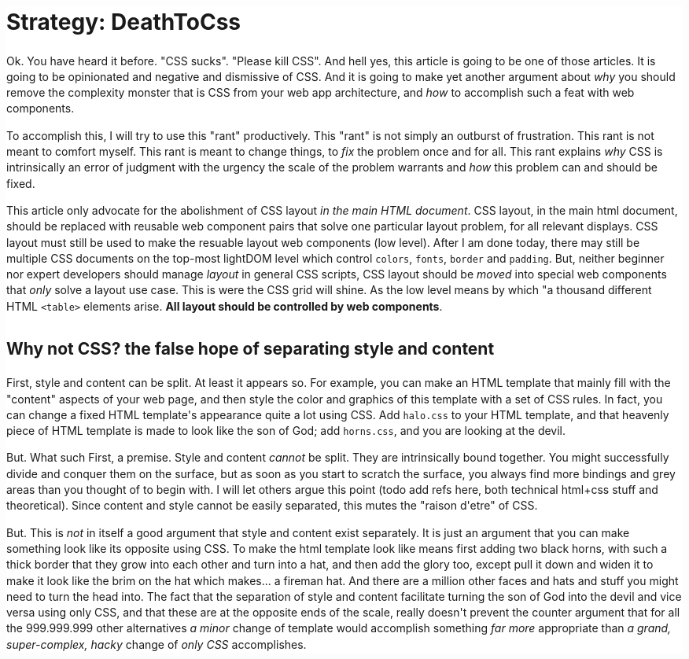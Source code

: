 # Strategy: DeathToCss

Ok. You have heard it before. "CSS sucks". "Please kill CSS". And hell yes, this article is going to be one of those articles. It is going to be opinionated and negative and dismissive of CSS. And it is going to make yet another argument about *why* you should remove the complexity monster that is CSS from your web app architecture, and *how* to accomplish such a feat with web components.

To accomplish this, I will try to use this "rant" productively. This "rant" is not simply an outburst of frustration. This rant is not meant to comfort myself. This rant is meant to change things, to *fix* the problem once and for all. This rant explains *why* CSS is intrinsically an error of judgment with the urgency the scale of the problem warrants and *how* this problem can and should be fixed.

This article only advocate for the abolishment of CSS layout *in the main HTML document*.  CSS layout, in the main html document, should be replaced with reusable web component pairs that solve one particular layout problem, for all relevant displays. CSS layout must still be used to make the resuable layout web components (low level). After I am done today, there may still be multiple CSS documents on the top-most lightDOM level which control `colors`, `fonts`, `border` and `padding`. But, neither beginner nor expert developers should manage *layout* in general CSS scripts, CSS layout should be *moved* into special web components that *only* solve a layout use case. This is were the CSS grid will shine. As the low level means by which "a thousand different HTML `<table>` elements arise. **All layout should be controlled by web components**.

## Why not CSS? the false hope of separating style and content

First, style and content can be split. At least it appears so. For example, you can make an HTML template that mainly fill with the "content" aspects of your web page, and then style the color and graphics of this template with a set of CSS rules. In fact, you can change a fixed HTML template's appearance quite a lot using CSS. Add `halo.css` to your HTML template, and that heavenly piece of HTML template is made to look like the son of God; add `horns.css`, and you are looking at the devil.
 
But. What such First, a premise. Style and content *cannot* be split. They are intrinsically bound together. You might successfully divide and conquer them on the surface, but as soon as you start to scratch the surface, you always find more bindings and grey areas than you thought of to begin with. I will let others argue this point (todo add refs here, both technical html+css stuff and theoretical). Since content and style cannot be easily separated, this mutes the "raison d'etre" of CSS.

But. This is *not* in itself a good argument that style and content exist separately. It is just
an argument that you can make something look like its opposite using CSS. To make the html template 
look like means first adding two black horns, with such a thick border that they grow into each other
and turn into a hat, and then add the glory too, except pull it down and widen it to make it look like
the brim on the hat which makes... a fireman hat. And there are a million other faces and hats and 
stuff you might need to turn the head into. The fact that the separation of style and content facilitate
turning the son of God into the devil and vice versa using only CSS, and that these are at the opposite
ends of the scale, really doesn't prevent the counter argument that for all the 999.999.999 other 
alternatives *a minor* change of template would accomplish something *far more* appropriate than 
*a grand, super-complex, hacky* change of *only CSS* accomplishes.
